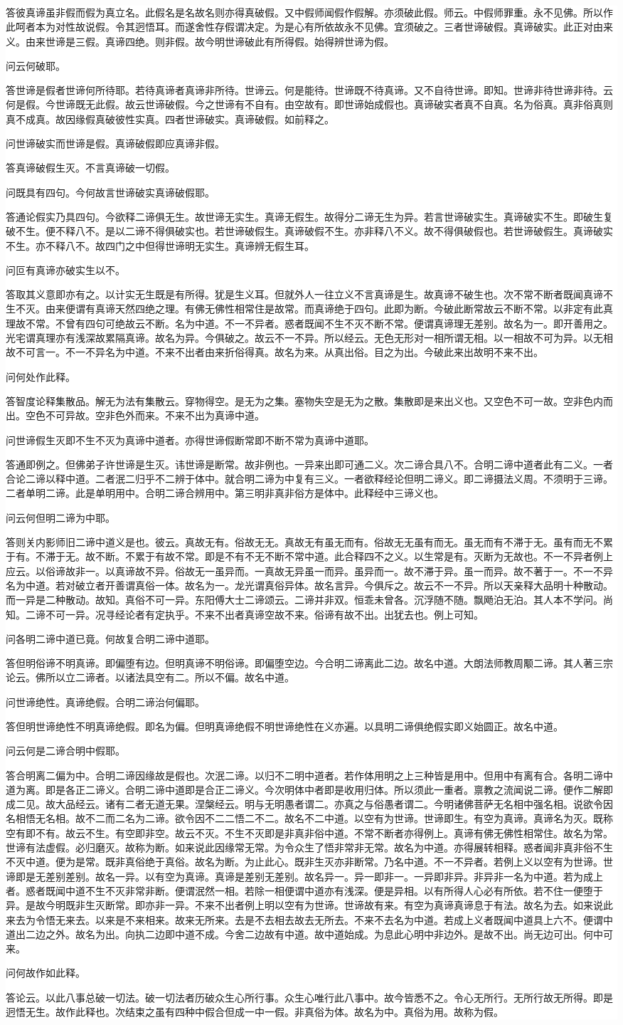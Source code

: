 答彼真谛虽非假而假为真立名。此假名是名故名则亦得真破假。又中假师闻假作假解。亦须破此假。师云。中假师罪重。永不见佛。所以作此呵者本为对性故说假。令其迥悟耳。而遂舍性存假谓决定。为是心有所依故永不见佛。宜须破之。三者世谛破假。真谛破实。此正对由来义。由来世谛是三假。真谛四绝。则非假。故今明世谛破此有所得假。始得辨世谛为假。

问云何破耶。

答世谛是假者世谛何所待耶。若待真谛者真谛非所待。世谛云。何是能待。世谛既不待真谛。又不自待世谛。即知。世谛非待世谛非待。云何是假。今世谛既无此假。故云世谛破假。今之世谛有不自有。由空故有。即世谛始成假也。真谛破实者真不自真。名为俗真。真非俗真则真不成真。故因缘假真破彼性实真。四者世谛破实。真谛破假。如前释之。

问世谛破实而世谛是假。真谛破假即应真谛非假。

答真谛破假生灭。不言真谛破一切假。

问既具有四句。今何故言世谛破实真谛破假耶。

答通论假实乃具四句。今欲释二谛俱无生。故世谛无实生。真谛无假生。故得分二谛无生为异。若言世谛破实生。真谛破实不生。即破生复破不生。便不释八不。是以二谛不得俱破实也。若世谛破假生。真谛破假不生。亦非释八不义。故不得俱破假也。若世谛破假生。真谛破实不生。亦不释八不。故四门之中但得世谛明无实生。真谛辨无假生耳。

问叵有真谛亦破实生以不。

答取其义意即亦有之。以计实无生既是有所得。犹是生义耳。但就外人一往立义不言真谛是生。故真谛不破生也。次不常不断者既闻真谛不生不灭。由来便谓有真谛天然四绝之理。有佛无佛性相常住是故常。而真谛绝于四句。此即为断。今破此断常故云不断不常。以非定有此真理故不常。不曾有四句可绝故云不断。名为中道。不一不异者。惑者既闻不生不灭不断不常。便谓真谛理无差别。故名为一。即开善用之。光宅谓真理亦有浅深故累隔真谛。故名为异。今俱破之。故云不一不异。所以经云。无色无形对一相所谓无相。以一相故不可为异。以无相故不可言一。不一不异名为中道。不来不出者由来折俗得真。故名为来。从真出俗。目之为出。今破此来出故明不来不出。

问何处作此释。

答智度论释集散品。解无为法有集散云。穿物得空。是无为之集。塞物失空是无为之散。集散即是来出义也。又空色不可一故。空非色内而出。空色不可异故。空非色外而来。不来不出为真谛中道。

问世谛假生灭即不生不灭为真谛中道者。亦得世谛假断常即不断不常为真谛中道耶。

答通即例之。但佛弟子许世谛是生灭。讳世谛是断常。故非例也。一异来出即可通二义。次二谛合具八不。合明二谛中道者此有二义。一者合论二谛以释中道。二者泯二归乎不二辨于体中。就合明二谛为中复有三义。一者欲释经论但明二谛义。即二谛摄法义周。不须明于三谛。二者单明二谛。此是单明用中。合明二谛合辨用中。第三明非真非俗方是体中。此释经中三谛义也。

问云何但明二谛为中耶。

答则关内影师旧二谛中道义是也。彼云。真故无有。俗故无无。真故无有虽无而有。俗故无无虽有而无。虽无而有不滞于无。虽有而无不累于有。不滞于无。故不断。不累于有故不常。即是不有不无不断不常中道。此合释四不之义。以生常是有。灭断为无故也。不一不异者例上应云。以俗谛故非一。以真谛故不异。俗故无一虽异而。一真故无异虽一而异。虽异而一。故不滞于异。虽一而异。故不著于一。不一不异名为中道。若对破立者开善谓真俗一体。故名为一。龙光谓真俗异体。故名言异。今俱斥之。故云不一不异。所以天亲释大品明十种散动。而一异是二种散动。故知。真俗不可一异。东阳傅大士二谛颂云。二谛并非双。恒乖未曾各。沉浮随不随。飘飏泊无泊。其人本不学问。尚知。二谛不可一异。况寻经论者有定执乎。不来不出者真谛空故不来。俗谛有故不出。出犹去也。例上可知。

问各明二谛中道已竟。何故复合明二谛中道耶。

答但明俗谛不明真谛。即偏堕有边。但明真谛不明俗谛。即偏堕空边。今合明二谛离此二边。故名中道。大朗法师教周颙二谛。其人著三宗论云。佛所以立二谛者。以诸法具空有二。所以不偏。故名中道。

问世谛绝性。真谛绝假。合明二谛治何偏耶。

答但明世谛绝性不明真谛绝假。即名为偏。但明真谛绝假不明世谛绝性在义亦遍。以具明二谛俱绝假实即义始圆正。故名中道。

问云何是二谛合明中假耶。

答合明离二偏为中。合明二谛因缘故是假也。次泯二谛。以归不二明中道者。若作体用明之上三种皆是用中。但用中有离有合。各明二谛中道为离。即是各正二谛义。合明二谛中道即是合正二谛义。今次明体中者即是收用归体。所以须此一重者。禀教之流闻说二谛。便作二解即成二见。故大品经云。诸有二者无道无果。涅槃经云。明与无明愚者谓二。亦真之与俗愚者谓二。今明诸佛菩萨无名相中强名相。说欲令因名相悟无名相。故不二而二名为二谛。欲令因不二二悟二不二。故名不二中道。以空有为世谛。世谛即生。有空为真谛。真谛名为灭。既称空有即不有。故云不生。有空即非空。故云不灭。不生不灭即是非真非俗中道。不常不断者亦得例上。真谛有佛无佛性相常住。故名为常。世谛有法虚假。必归磨灭。故称为断。如来说此因缘常无常。为令众生了悟非常非无常。故名为中道。亦得展转相释。惑者闻非真非俗不生不灭中道。便为是常。既非真俗绝于真俗。故名为断。为止此心。既非生灭亦非断常。乃名中道。不一不异者。若例上义以空有为世谛。世谛即是无差别差别。故名一异。以有空为真谛。真谛是差别无差别。故名异一。异一即非一。一异即非异。非异非一名为中道。若为成上者。惑者既闻中道不生不灭非常非断。便谓泯然一相。若除一相便谓中道亦有浅深。便是异相。以有所得人心必有所依。若不住一便堕于异。是故今明既非生灭断常。即亦非一异。不来不出者例上明以空有为世谛。世谛故有来。有空为真谛真谛息于有法。故名为去。如来说此来去为令悟无来去。以来是不来相来。故来无所来。去是不去相去故去无所去。不来不去名为中道。若成上义者既闻中道具上六不。便谓中道出二边之外。故名为出。向执二边即中道不成。今舍二边故有中道。故中道始成。为息此心明中非边外。是故不出。尚无边可出。何中可来。

问何故作如此释。

答论云。以此八事总破一切法。破一切法者历破众生心所行事。众生心唯行此八事中。故今皆悉不之。令心无所行。无所行故无所得。即是迥悟无生。故作此释也。次结束之虽有四种中假合但成一中一假。非真俗为体。故名为中。真俗为用。故称为假。
